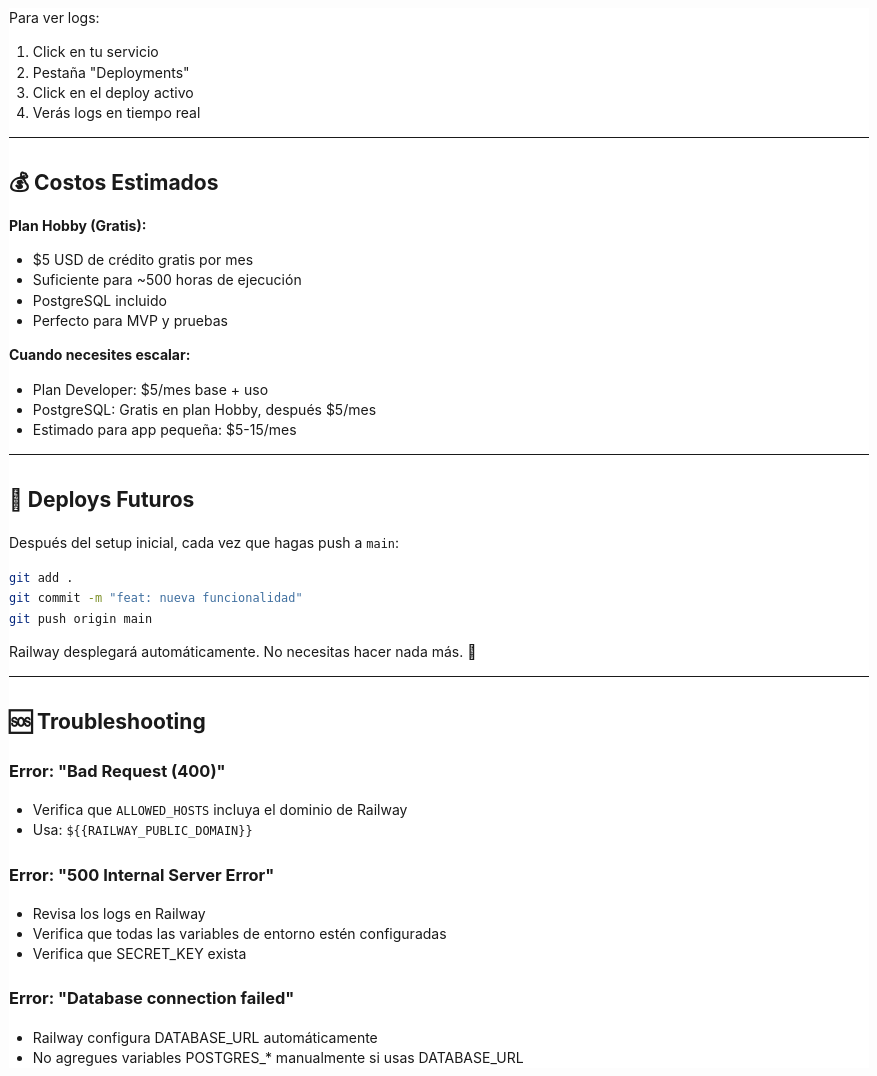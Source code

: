 Para ver logs:
1. Click en tu servicio
2. Pestaña "Deployments"
3. Click en el deploy activo
4. Verás logs en tiempo real

---

## 💰 Costos Estimados

**Plan Hobby (Gratis):**
- $5 USD de crédito gratis por mes
- Suficiente para ~500 horas de ejecución
- PostgreSQL incluido
- Perfecto para MVP y pruebas

**Cuando necesites escalar:**
- Plan Developer: $5/mes base + uso
- PostgreSQL: Gratis en plan Hobby, después $5/mes
- Estimado para app pequeña: $5-15/mes

---

## 🔄 Deploys Futuros

Después del setup inicial, cada vez que hagas push a `main`:

```bash
git add .
git commit -m "feat: nueva funcionalidad"
git push origin main
```

Railway desplegará automáticamente. No necesitas hacer nada más. 🎉

---

## 🆘 Troubleshooting

### Error: "Bad Request (400)"
- Verifica que `ALLOWED_HOSTS` incluya el dominio de Railway
- Usa: `${{RAILWAY_PUBLIC_DOMAIN}}`

### Error: "500 Internal Server Error"
- Revisa los logs en Railway
- Verifica que todas las variables de entorno estén configuradas
- Verifica que SECRET_KEY exista

### Error: "Database connection failed"
- Railway configura DATABASE_URL automáticamente
- No agregues variables POSTGRES_* manualmente si usas DATABASE_URL
